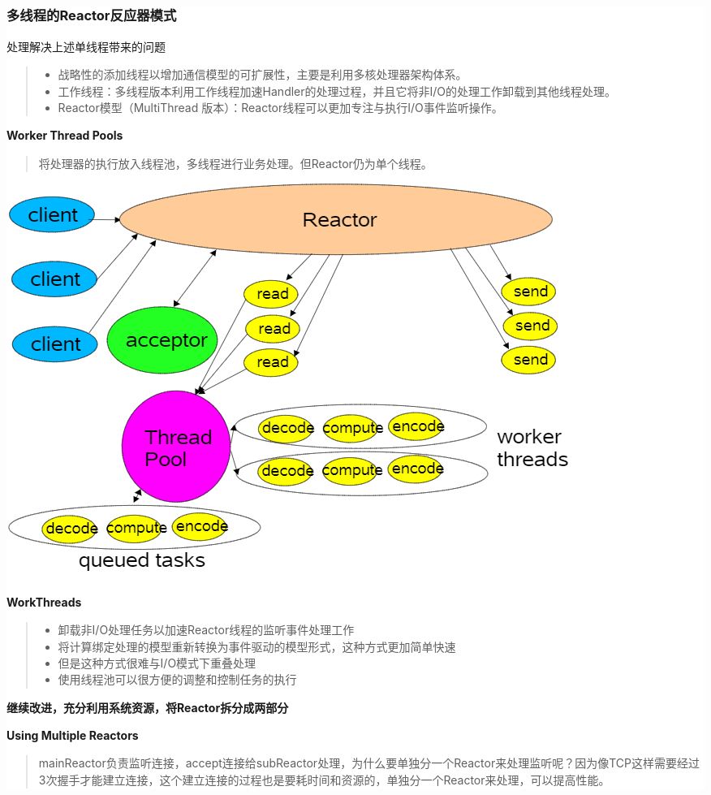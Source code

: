 ### 多线程的Reactor反应器模式

处理解决上述单线程带来的问题

> - 战略性的添加线程以增加通信模型的可扩展性，主要是利用多核处理器架构体系。
> - 工作线程：多线程版本利用工作线程加速Handler的处理过程，并且它将非I/O的处理工作卸载到其他线程处理。
> - Reactor模型（MultiThread 版本）：Reactor线程可以更加专注与执行I/O事件监听操作。

**Worker Thread Pools**

> 将处理器的执行放入线程池，多线程进行业务处理。但Reactor仍为单个线程。

![image-20210427190841375](images/image-20210427190841375.png)



**WorkThreads**

> - 卸载非I/O处理任务以加速Reactor线程的监听事件处理工作
> - 将计算绑定处理的模型重新转换为事件驱动的模型形式，这种方式更加简单快速
> - 但是这种方式很难与I/O模式下重叠处理
> - 使用线程池可以很方便的调整和控制任务的执行



**继续改进，充分利用系统资源，将Reactor拆分成两部分**

**Using Multiple Reactors**

> mainReactor负责监听连接，accept连接给subReactor处理，为什么要单独分一个Reactor来处理监听呢？因为像TCP这样需要经过3次握手才能建立连接，这个建立连接的过程也是要耗时间和资源的，单独分一个Reactor来处理，可以提高性能。
